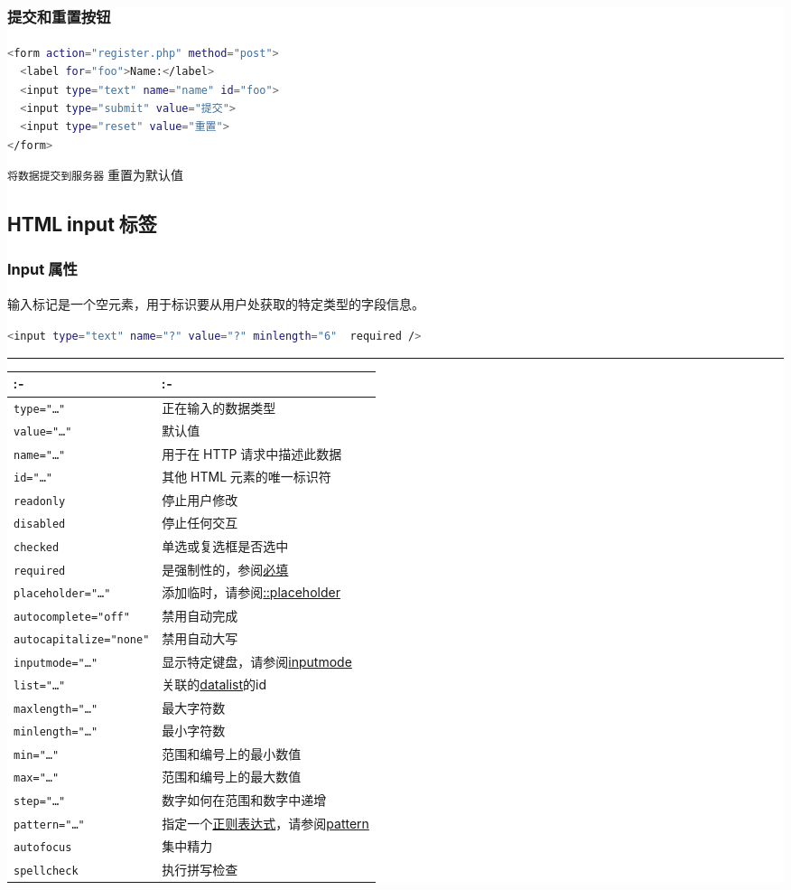 ### 提交和重置按钮

```bash
<form action="register.php" method="post">
  <label for="foo">Name:</label>
  <input type="text" name="name" id="foo">
  <input type="submit" value="提交">
  <input type="reset" value="重置">
</form>
```



`将数据提交到服务器` 重置为默认值

HTML input 标签
-----------


### Input 属性


输入标记是一个空元素，用于标识要从用户处获取的特定类型的字段信息。

```bash
<input type="text" name="?" value="?" minlength="6"  required />
```

---

| :-                      | :-                                                                                                                      |
| :---------------------- | :---------------------------------------------------------------------------------------------------------------------- |
| `type="…"`              | 正在输入的数据类型                                                                                                      |
| `value="…"`             | 默认值                                                                                                                  |
| `name="…"`              | 用于在 HTTP 请求中描述此数据                                                                                            |
| `id="…"`                | 其他 HTML 元素的唯一标识符                                                                                              |
| `readonly`              | 停止用户修改                                                                                                            |
| `disabled`              | 停止任何交互                                                                                                            |
| `checked`               | 单选或复选框是否选中                                                                                                    |
| `required`              | 是强制性的，参阅[必填](https://developer.mozilla.org/zh-CN/docs/Web/HTML/Attributes/required#example)                   |
| `placeholder="…"`       | 添加临时，请参阅[::placeholder](https://developer.mozilla.org/zh-CN/docs/Web/CSS/::placeholder#examples)                |
| `autocomplete="off"`    | 禁用自动完成                                                                                                            |
| `autocapitalize="none"` | 禁用自动大写                                                                                                            |
| `inputmode="…"`         | 显示特定键盘，请参阅[inputmode](https://developer.mozilla.org/zh-CN/docs/Web/HTML/Global_attributes/inputmode)          |
| `list="…"`              | 关联的[datalist](https://developer.mozilla.org/zh-CN/docs/Web/HTML/Element/datalist)的id                                |
| `maxlength="…"`         | 最大字符数                                                                                                              |
| `minlength="…"`         | 最小字符数                                                                                                              |
| `min="…"`               | 范围和编号上的最小数值                                                                                                  |
| `max="…"`               | 范围和编号上的最大数值                                                                                                  |
| `step="…"`              | 数字如何在范围和数字中递增                                                                                              |
| `pattern="…"`           | 指定一个[正则表达式](./regex.md)，请参阅[pattern](https://developer.mozilla.org/zh-CN/docs/Web/HTML/Attributes/pattern) |
| `autofocus`             | 集中精力                                                                                                                |
| `spellcheck`            | 执行拼写检查                                                                                                            |